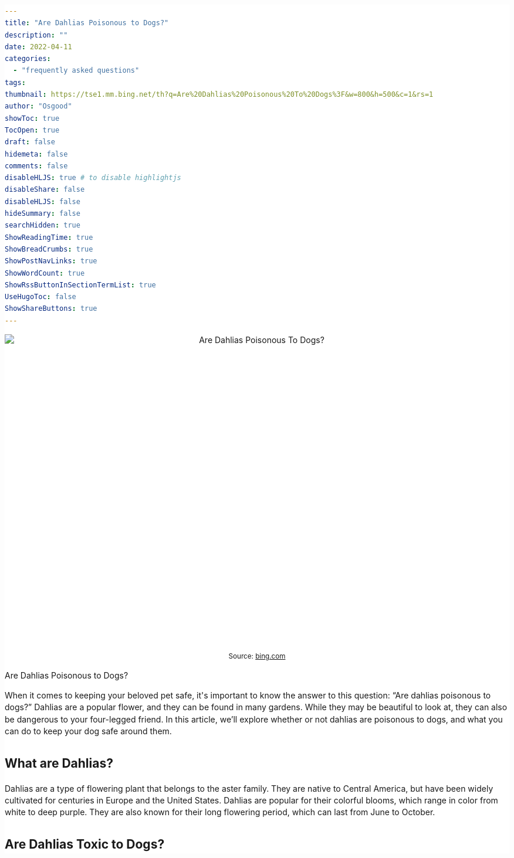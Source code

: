 ```yaml
---
title: "Are Dahlias Poisonous to Dogs?"
description: ""
date: 2022-04-11
categories:
  - "frequently asked questions" 
tags: 
thumbnail: https://tse1.mm.bing.net/th?q=Are%20Dahlias%20Poisonous%20To%20Dogs%3F&w=800&h=500&c=1&rs=1
author: "Osgood"
showToc: true
TocOpen: true
draft: false
hidemeta: false
comments: false
disableHLJS: true # to disable highlightjs
disableShare: false
disableHLJS: false
hideSummary: false
searchHidden: true
ShowReadingTime: true
ShowBreadCrumbs: true
ShowPostNavLinks: true
ShowWordCount: true
ShowRssButtonInSectionTermList: true
UseHugoToc: false
ShowShareButtons: true
---
```


<center>
	<img src="https://tse1.mm.bing.net/th?q=Are%20Dahlias%20Poisonous%20To%20Dogs%3F&w=800&h=500&c=1&rs=1" alt="Are Dahlias Poisonous To Dogs?" width="800" height="500" style="display: block; width: 100%; height: auto">
	<small>Source: <a href="https://www.bing.com" rel="nofollow">bing.com</a></small>
</center>

Are Dahlias Poisonous to Dogs?



When it comes to keeping your beloved pet safe, it's important to know the answer to this question: “Are dahlias poisonous to dogs?” Dahlias are a popular flower, and they can be found in many gardens. While they may be beautiful to look at, they can also be dangerous to your four-legged friend. In this article, we’ll explore whether or not dahlias are poisonous to dogs, and what you can do to keep your dog safe around them.

<h2>What are Dahlias?</h2>

Dahlias are a type of flowering plant that belongs to the aster family. They are native to Central America, but have been widely cultivated for centuries in Europe and the United States. Dahlias are popular for their colorful blooms, which range in color from white to deep purple. They are also known for their long flowering period, which can last from June to October.

<h2>Are Dahlias Toxic to Dogs?</h2>
